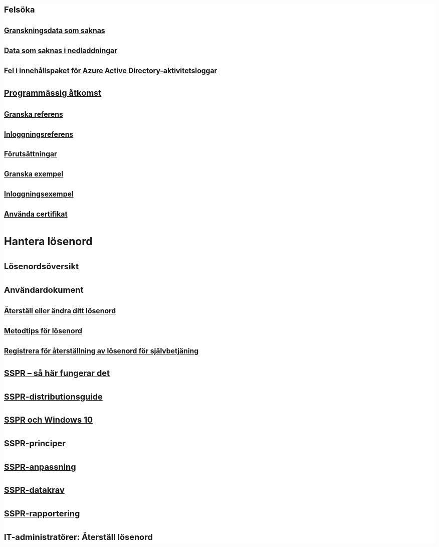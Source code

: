 

### Felsöka
#### [Granskningsdata som saknas](active-directory-reporting-troubleshoot-missing-audit-data.md)
#### [Data som saknas i nedladdningar](active-directory-reporting-troubleshoot-missing-data-download.md)
#### [Fel i innehållspaket för Azure Active Directory-aktivitetsloggar](active-directory-reporting-troubleshoot-content-pack.md)
### [Programmässig åtkomst](active-directory-reporting-api-getting-started-azure-portal.md)
#### [Granska referens](active-directory-reporting-api-audit-reference.md)
#### [Inloggningsreferens](active-directory-reporting-api-sign-in-activity-reference.md)
#### [Förutsättningar](active-directory-reporting-api-prerequisites-azure-portal.md)
#### [Granska exempel](active-directory-reporting-api-audit-samples.md)
#### [Inloggningsexempel](active-directory-reporting-api-sign-in-activity-samples.md)
#### [Använda certifikat](active-directory-reporting-api-with-certificates.md)

## Hantera lösenord
### [Lösenordsöversikt](authentication/active-directory-passwords-overview.md)
### Användardokument
#### [Återställ eller ändra ditt lösenord](active-directory-passwords-update-your-own-password.md)
#### [Metodtips för lösenord](active-directory-secure-passwords.md)
#### [Registrera för återställning av lösenord för självbetjäning](active-directory-passwords-reset-register.md)
### [SSPR – så här fungerar det](authentication/concept-sspr-howitworks.md)
### [SSPR-distributionsguide](authentication/howto-sspr-deployment.md)
### [SSPR och Windows 10](authentication/tutorial-sspr-windows.md)
### [SSPR-principer ](authentication/concept-sspr-policy.md)
### [SSPR-anpassning](authentication/concept-sspr-customization.md)
### [SSPR-datakrav](authentication/howto-sspr-authenticationdata.md)
### [SSPR-rapportering](authentication/howto-sspr-reporting.md)
### IT-administratörer: Återställ lösenord